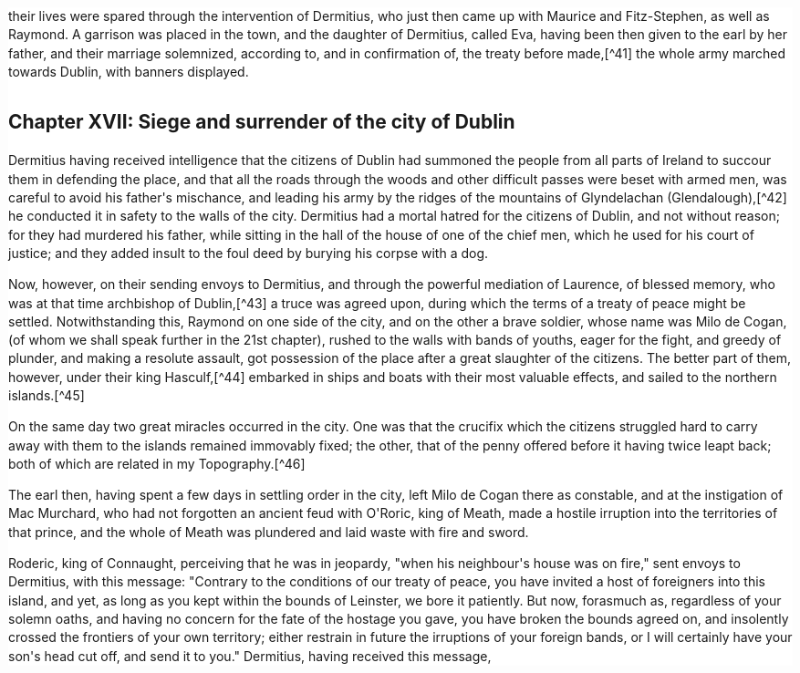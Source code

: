 their lives were spared through the intervention of Dermitius, who just then came up with Maurice and
Fitz-Stephen, as well as Raymond. A garrison was placed in the town, and the daughter of Dermitius,
called Eva, having been then given to the earl by her father, and their marriage solemnized, according to,
and in confirmation of, the treaty before made,[^41]
the whole army marched towards Dublin, with banners
displayed.

## Chapter XVII: Siege and surrender of the city of Dublin

Dermitius having received intelligence that the citizens of Dublin had summoned the people from all
parts of Ireland to succour them in defending the place, and that all the roads through the woods and other
difficult passes were beset with armed men, was careful to avoid his father's mischance, and leading his
army by the ridges of the mountains of Glyndelachan (Glendalough),[^42]
he conducted it in safety to the
walls of the city. Dermitius had a mortal hatred for the citizens of Dublin, and not without reason; for they
had murdered his father, while sitting in the hall of the house of one of the chief men, which he used for
his court of justice; and they added insult to the foul deed by burying his corpse with a dog.

Now, however, on their sending envoys to Dermitius, and through the powerful mediation of
Laurence, of blessed memory, who was at that time archbishop of Dublin,[^43]
a truce was agreed upon,
 during which the terms of a treaty of peace might be settled. Notwithstanding this, Raymond on one side
of the city, and on the other a brave soldier, whose name was Milo de Cogan, (of whom we shall speak
further in the 21st chapter), rushed to the walls with bands of youths, eager for the fight, and greedy of
plunder, and making a resolute assault, got possession of the place after a great slaughter of the citizens.
The better part of them, however, under their king Hasculf,[^44]
embarked in ships and boats with their most
valuable effects, and sailed to the northern islands.[^45]

On the same day two great miracles occurred in the city. One was that the crucifix which the citizens
struggled hard to carry away with them to the islands remained immovably fixed; the other, that of the
penny offered before it having twice leapt back; both of which are related in my Topography.[^46]

The earl then, having spent a few days in settling order in the city, left Milo de Cogan there as
constable, and at the instigation of Mac Murchard, who had not forgotten an ancient feud with O'Roric,
king of Meath, made a hostile irruption into the territories of that prince, and the whole of Meath was
plundered and laid waste with fire and sword.

Roderic, king of Connaught, perceiving that he was in jeopardy, "when his neighbour's house was on
fire," sent envoys to Dermitius, with this message: "Contrary to the conditions of our treaty of peace, you
have invited a host of foreigners into this island, and yet, as long as you kept within the bounds of
Leinster, we bore it patiently. But now, forasmuch as, regardless of your solemn oaths, and having no
concern for the fate of the hostage you gave, you have broken the bounds agreed on, and insolently
crossed the frontiers of your own territory; either restrain in future the irruptions of your foreign bands, or
I will certainly have your son's head cut off, and send it to you." Dermitius, having received this message,